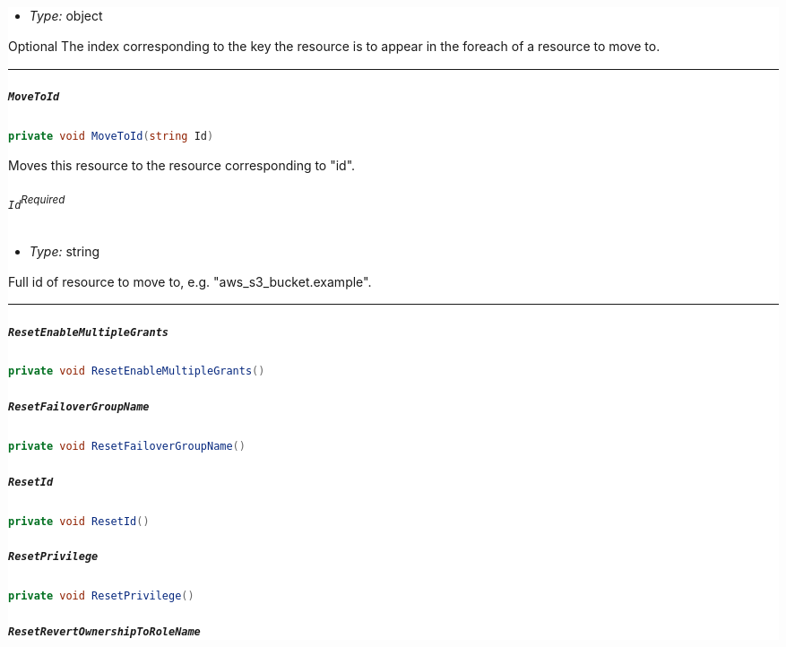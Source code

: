 - *Type:* object

Optional The index corresponding to the key the resource is to appear in the foreach of a resource to move to.

---

##### `MoveToId` <a name="MoveToId" id="@cdktf/provider-snowflake.failoverGroupGrant.FailoverGroupGrant.moveToId"></a>

```csharp
private void MoveToId(string Id)
```

Moves this resource to the resource corresponding to "id".

###### `Id`<sup>Required</sup> <a name="Id" id="@cdktf/provider-snowflake.failoverGroupGrant.FailoverGroupGrant.moveToId.parameter.id"></a>

- *Type:* string

Full id of resource to move to, e.g. "aws_s3_bucket.example".

---

##### `ResetEnableMultipleGrants` <a name="ResetEnableMultipleGrants" id="@cdktf/provider-snowflake.failoverGroupGrant.FailoverGroupGrant.resetEnableMultipleGrants"></a>

```csharp
private void ResetEnableMultipleGrants()
```

##### `ResetFailoverGroupName` <a name="ResetFailoverGroupName" id="@cdktf/provider-snowflake.failoverGroupGrant.FailoverGroupGrant.resetFailoverGroupName"></a>

```csharp
private void ResetFailoverGroupName()
```

##### `ResetId` <a name="ResetId" id="@cdktf/provider-snowflake.failoverGroupGrant.FailoverGroupGrant.resetId"></a>

```csharp
private void ResetId()
```

##### `ResetPrivilege` <a name="ResetPrivilege" id="@cdktf/provider-snowflake.failoverGroupGrant.FailoverGroupGrant.resetPrivilege"></a>

```csharp
private void ResetPrivilege()
```

##### `ResetRevertOwnershipToRoleName` <a name="ResetRevertOwnershipToRoleName" id="@cdktf/provider-snowflake.failoverGroupGrant.FailoverGroupGrant.resetRevertOwnershipToRoleName"></a>
